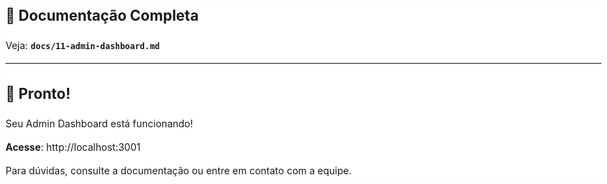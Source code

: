 
## 📖 Documentação Completa

Veja: **`docs/11-admin-dashboard.md`**

---

## 🎉 Pronto!

Seu Admin Dashboard está funcionando!

**Acesse**: http://localhost:3001

Para dúvidas, consulte a documentação ou entre em contato com a equipe.
